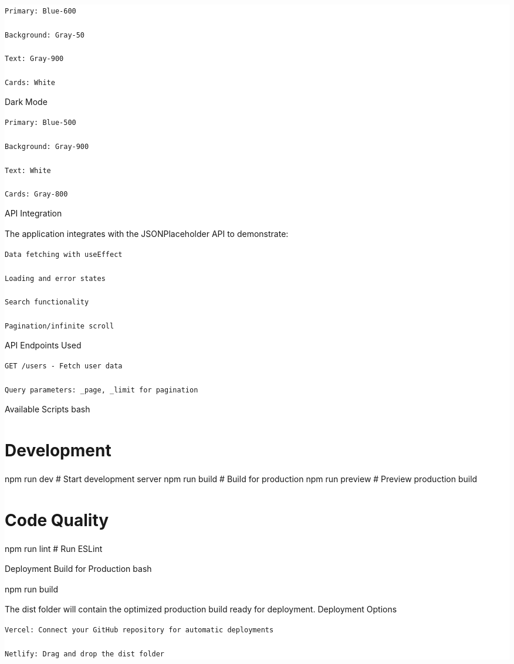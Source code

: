     Primary: Blue-600

    Background: Gray-50

    Text: Gray-900

    Cards: White

Dark Mode

    Primary: Blue-500

    Background: Gray-900

    Text: White

    Cards: Gray-800

 API Integration

The application integrates with the JSONPlaceholder API to demonstrate:

    Data fetching with useEffect

    Loading and error states

    Search functionality

    Pagination/infinite scroll

API Endpoints Used

    GET /users - Fetch user data

    Query parameters: _page, _limit for pagination

 Available Scripts
bash

# Development
npm run dev          # Start development server
npm run build        # Build for production
npm run preview      # Preview production build

# Code Quality
npm run lint         # Run ESLint

 Deployment
Build for Production
bash

npm run build

The dist folder will contain the optimized production build ready for deployment.
Deployment Options

    Vercel: Connect your GitHub repository for automatic deployments

    Netlify: Drag and drop the dist folder
